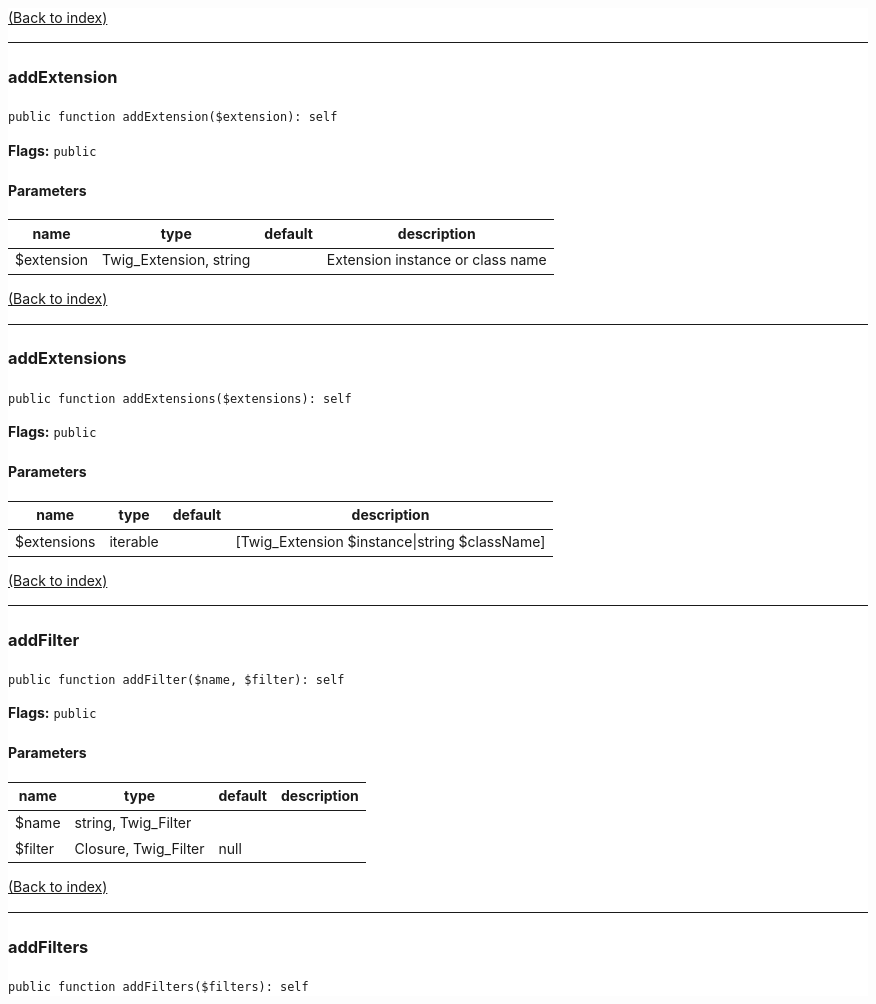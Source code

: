 [(Back to index)](#index)

----------------------------------------

### addExtension

`public function addExtension($extension): self`

**Flags:** `public` 

#### Parameters
| name       | type                   | default | description                      | 
| ---------- | ---------------------- | ------- | -------------------------------- | 
| $extension | Twig_Extension, string |         | Extension instance or class name | 

[(Back to index)](#index)

----------------------------------------

### addExtensions

`public function addExtensions($extensions): self`

**Flags:** `public` 

#### Parameters
| name        | type     | default | description                                   | 
| ----------- | -------- | ------- | --------------------------------------------- | 
| $extensions | iterable |         | [Twig_Extension $instance\|string $className] | 

[(Back to index)](#index)

----------------------------------------

### addFilter

`public function addFilter($name, $filter): self`

**Flags:** `public` 

#### Parameters
| name    | type                 | default | description | 
| ------- | -------------------- | ------- | ----------- | 
| $name   | string, Twig_Filter  |         |             | 
| $filter | Closure, Twig_Filter | null    |             | 

[(Back to index)](#index)

----------------------------------------

### addFilters

`public function addFilters($filters): self`
